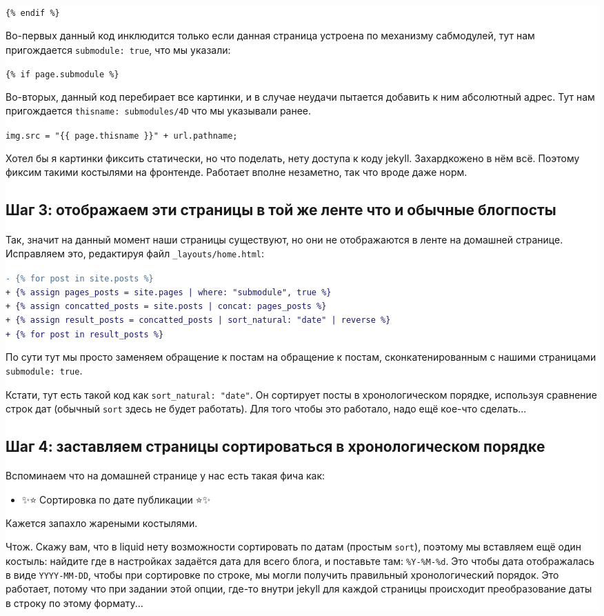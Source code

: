 ```html
{% endif %}
```


Во-первых данный код инклюдится только если данная страница устроена по механизму сабмодулей, тут нам пригождается `submodule: true`, что мы указали:

```
{% if page.submodule %}
```


Во-вторых, данный код перебирает все картинки, и в случае неудачи пытается добавить к ним абсолютный адрес. Тут нам пригождается `thisname: submodules/4D` что мы указывали ранее.

```
img.src = "{{ page.thisname }}" + url.pathname;
```


Хотел бы я картинки фиксить статически, но что поделать, нету доступа к коду jekyll. Захардкожено в нём всё. Поэтому фиксим такими костылями на фронтенде. Работает вполне незаметно, так что вроде даже норм.

## Шаг 3: отображаем эти страницы в той же ленте что и обычные блогпосты

Так, значит на данный момент наши страницы существуют, но они не отображаются в ленте на домашней странице. Исправляем это, редактируя файл `_layouts/home.html`:


```diff
- {% for post in site.posts %}
+ {% assign pages_posts = site.pages | where: "submodule", true %}
+ {% assign concatted_posts = site.posts | concat: pages_posts %}
+ {% assign result_posts = concatted_posts | sort_natural: "date" | reverse %}
+ {% for post in result_posts %}
```


По сути тут мы просто заменяем обращение к постам на обращение к постам, сконкатенированным с нашими страницами `submodule: true`.

Кстати, тут есть такой код как `sort_natural: "date"`. Он сортирует посты в хронологическом порядке, используя сравнение строк дат (обычный `sort` здесь не будет работать). Для того чтобы это работало, надо ещё кое-что сделать...

## Шаг 4: заставляем страницы сортироваться в хронологическом порядке

Вспоминаем что на домашней странице у нас есть такая фича как:
* ✨⭐️ Сортировка по дате публикации ⭐️✨

Кажется запахло жареными костылями.

Чтож. Скажу вам, что в liquid нету возможности сортировать по датам (простым `sort`), поэтому мы вставляем ещё один костыль: найдите где в настройках задаётся дата для всего блога, и поставьте там: `%Y-%M-%d`. Это чтобы дата отображалась в виде `YYYY-MM-DD`, чтобы при сортировке по строке, мы могли получить правильный хронологический порядок. Это работает, потому что при задании этой опции, где-то внутри jekyll для каждой страницы происходит преобразование даты в строку по этому формату...
